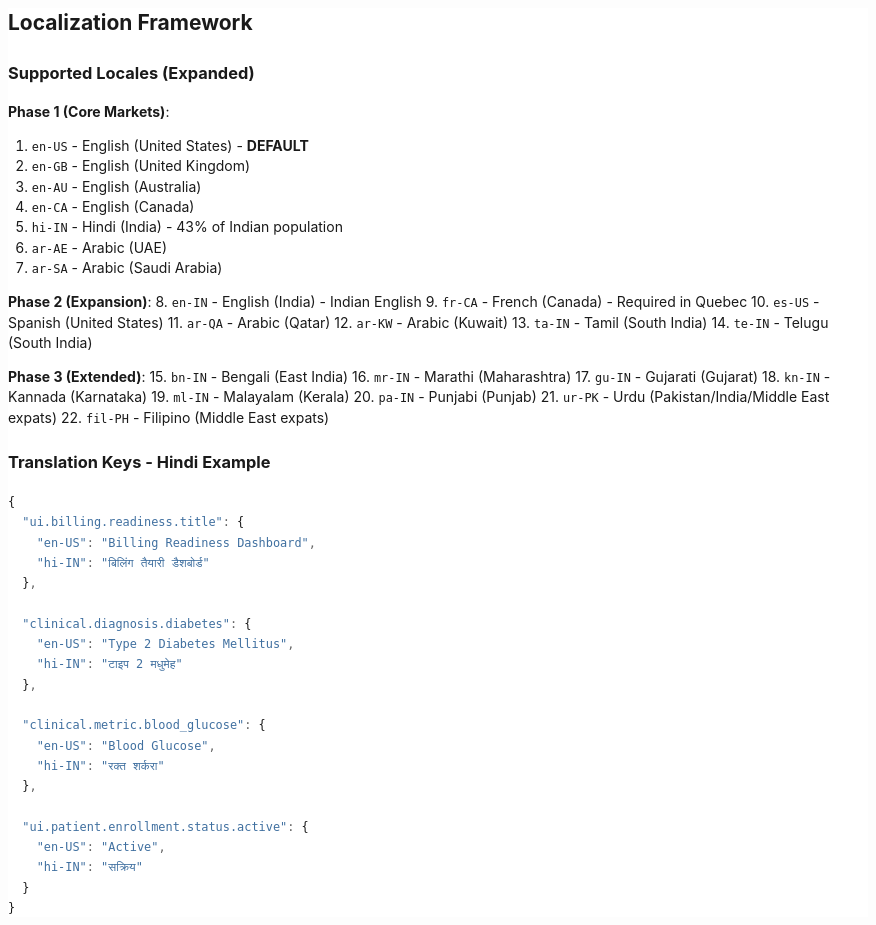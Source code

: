 
## Localization Framework

### Supported Locales (Expanded)

**Phase 1 (Core Markets)**:
1. `en-US` - English (United States) - **DEFAULT**
2. `en-GB` - English (United Kingdom)
3. `en-AU` - English (Australia)
4. `en-CA` - English (Canada)
5. `hi-IN` - Hindi (India) - 43% of Indian population
6. `ar-AE` - Arabic (UAE)
7. `ar-SA` - Arabic (Saudi Arabia)

**Phase 2 (Expansion)**:
8. `en-IN` - English (India) - Indian English
9. `fr-CA` - French (Canada) - Required in Quebec
10. `es-US` - Spanish (United States)
11. `ar-QA` - Arabic (Qatar)
12. `ar-KW` - Arabic (Kuwait)
13. `ta-IN` - Tamil (South India)
14. `te-IN` - Telugu (South India)

**Phase 3 (Extended)**:
15. `bn-IN` - Bengali (East India)
16. `mr-IN` - Marathi (Maharashtra)
17. `gu-IN` - Gujarati (Gujarat)
18. `kn-IN` - Kannada (Karnataka)
19. `ml-IN` - Malayalam (Kerala)
20. `pa-IN` - Punjabi (Punjab)
21. `ur-PK` - Urdu (Pakistan/India/Middle East expats)
22. `fil-PH` - Filipino (Middle East expats)

### Translation Keys - Hindi Example

```javascript
{
  "ui.billing.readiness.title": {
    "en-US": "Billing Readiness Dashboard",
    "hi-IN": "बिलिंग तैयारी डैशबोर्ड"
  },

  "clinical.diagnosis.diabetes": {
    "en-US": "Type 2 Diabetes Mellitus",
    "hi-IN": "टाइप 2 मधुमेह"
  },

  "clinical.metric.blood_glucose": {
    "en-US": "Blood Glucose",
    "hi-IN": "रक्त शर्करा"
  },

  "ui.patient.enrollment.status.active": {
    "en-US": "Active",
    "hi-IN": "सक्रिय"
  }
}
```
